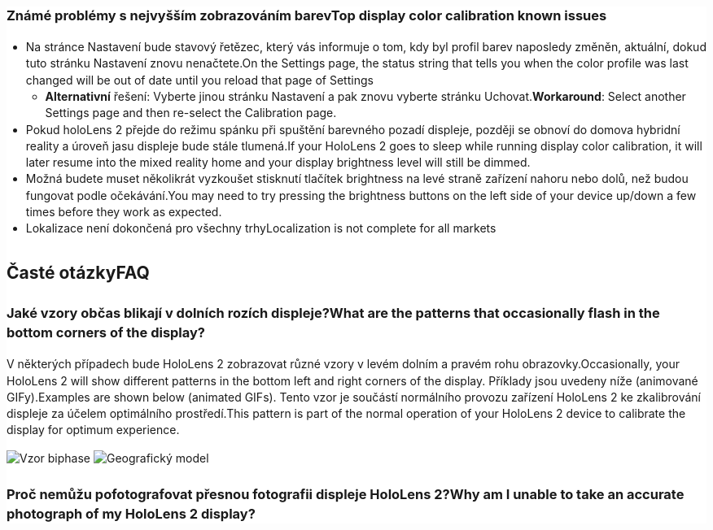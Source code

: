 ### <a name="top-display-color-calibration-known-issues"></a><span data-ttu-id="b33c1-147">Známé problémy s nejvyšším zobrazováním barev</span><span class="sxs-lookup"><span data-stu-id="b33c1-147">Top display color calibration known issues</span></span>

- <span data-ttu-id="b33c1-148">Na stránce Nastavení bude stavový řetězec, který vás informuje o tom, kdy byl profil barev naposledy změněn, aktuální, dokud tuto stránku Nastavení znovu nenačtete.</span><span class="sxs-lookup"><span data-stu-id="b33c1-148">On the Settings page, the status string that tells you when the color profile was last changed will be out of date until you reload that page of Settings</span></span> 
    - <span data-ttu-id="b33c1-149">**Alternativní** řešení: Vyberte jinou stránku Nastavení a pak znovu vyberte stránku Uchovat.</span><span class="sxs-lookup"><span data-stu-id="b33c1-149">**Workaround**: Select another Settings page and then re-select the Calibration page.</span></span>
- <span data-ttu-id="b33c1-150">Pokud holoLens 2 přejde do režimu spánku při spuštění barevného pozadí displeje, později se obnoví do domova hybridní reality a úroveň jasu displeje bude stále tlumená.</span><span class="sxs-lookup"><span data-stu-id="b33c1-150">If your HoloLens 2 goes to sleep while running display color calibration, it will later resume into the mixed reality home and your display brightness level will still be dimmed.</span></span>
- <span data-ttu-id="b33c1-151">Možná budete muset několikrát vyzkoušet stisknutí tlačítek brightness na levé straně zařízení nahoru nebo dolů, než budou fungovat podle očekávání.</span><span class="sxs-lookup"><span data-stu-id="b33c1-151">You may need to try pressing the brightness buttons on the left side of your device up/down a few times before they work as expected.</span></span>
- <span data-ttu-id="b33c1-152">Lokalizace není dokončená pro všechny trhy</span><span class="sxs-lookup"><span data-stu-id="b33c1-152">Localization is not complete for all markets</span></span>

## <a name="faq"></a><span data-ttu-id="b33c1-153">Časté otázky</span><span class="sxs-lookup"><span data-stu-id="b33c1-153">FAQ</span></span>

### <a name="what-are-the-patterns-that-occasionally-flash-in-the-bottom-corners-of-the-display"></a><span data-ttu-id="b33c1-154">Jaké vzory občas blikají v dolních rozích displeje?</span><span class="sxs-lookup"><span data-stu-id="b33c1-154">What are the patterns that occasionally flash in the bottom corners of the display?</span></span>

<span data-ttu-id="b33c1-155">V některých případech bude HoloLens 2 zobrazovat různé vzory v levém dolním a pravém rohu obrazovky.</span><span class="sxs-lookup"><span data-stu-id="b33c1-155">Occasionally, your HoloLens 2 will show different patterns in the bottom left and right corners of the display.</span></span> <span data-ttu-id="b33c1-156">Příklady jsou uvedeny níže (animované GIFy).</span><span class="sxs-lookup"><span data-stu-id="b33c1-156">Examples are shown below (animated GIFs).</span></span> <span data-ttu-id="b33c1-157">Tento vzor je součástí normálního provozu zařízení HoloLens 2 ke zkalibrování displeje za účelem optimálního prostředí.</span><span class="sxs-lookup"><span data-stu-id="b33c1-157">This pattern is part of the normal operation of your HoloLens 2 device to calibrate the display for optimum experience.</span></span>

![Vzor biphase](./images/DAT-Biphase-Fiducial.gif) ![Geografický model](./images/DAT-GEO-Fiducial.gif)

### <a name="why-am-i-unable-to-take-an-accurate-photograph-of-my-hololens-2-display"></a><span data-ttu-id="b33c1-160">Proč nemůžu pofotografovat přesnou fotografii displeje HoloLens 2?</span><span class="sxs-lookup"><span data-stu-id="b33c1-160">Why am I unable to take an accurate photograph of my HoloLens 2 display?</span></span>
